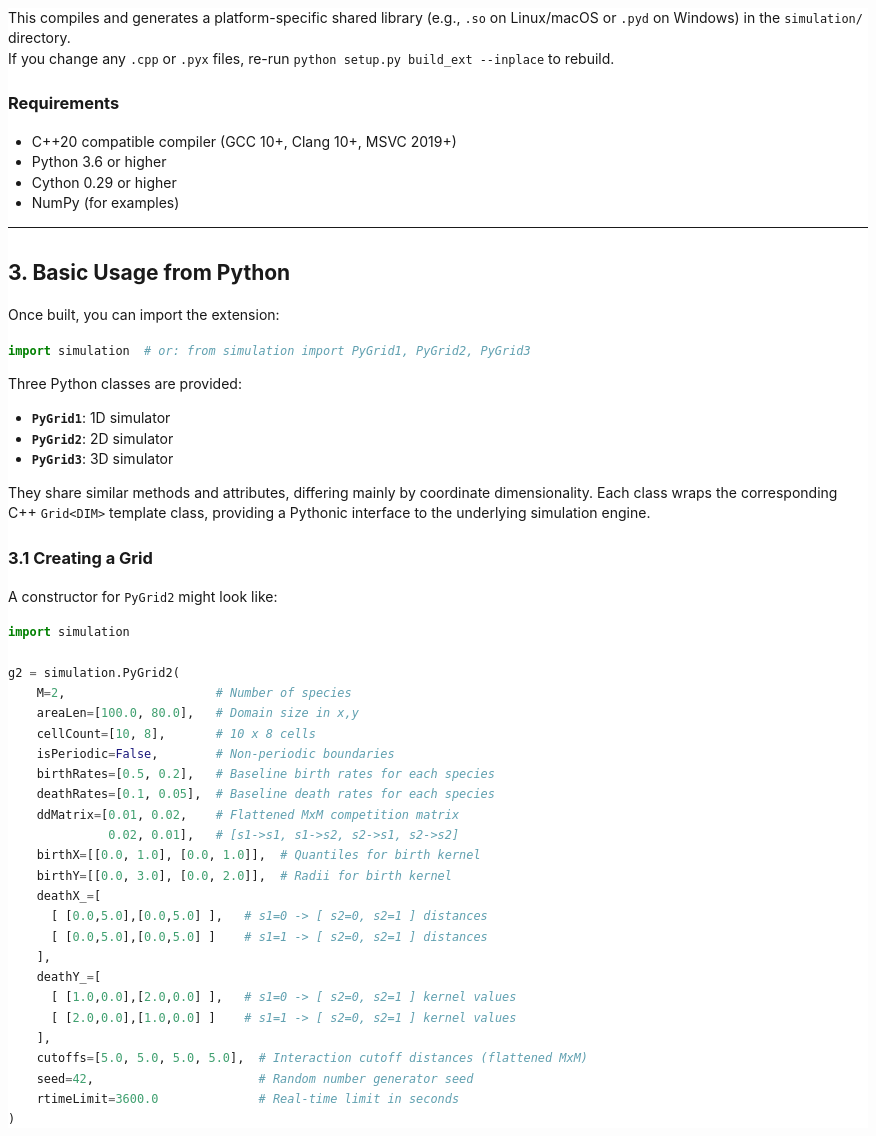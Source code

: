 This compiles and generates a platform-specific shared library (e.g., `.so` on Linux/macOS or `.pyd` on Windows) in the `simulation/` directory.  
If you change any `.cpp` or `.pyx` files, re-run `python setup.py build_ext --inplace` to rebuild.

### Requirements

- C++20 compatible compiler (GCC 10+, Clang 10+, MSVC 2019+)
- Python 3.6 or higher
- Cython 0.29 or higher
- NumPy (for examples)

---

## 3. Basic Usage from Python

Once built, you can import the extension:

```python
import simulation  # or: from simulation import PyGrid1, PyGrid2, PyGrid3
```

Three Python classes are provided:

- **`PyGrid1`**: 1D simulator
- **`PyGrid2`**: 2D simulator
- **`PyGrid3`**: 3D simulator

They share similar methods and attributes, differing mainly by coordinate dimensionality. Each class wraps the corresponding C++ `Grid<DIM>` template class, providing a Pythonic interface to the underlying simulation engine.

### 3.1 Creating a Grid

A constructor for `PyGrid2` might look like:

```python
import simulation

g2 = simulation.PyGrid2(
    M=2,                     # Number of species
    areaLen=[100.0, 80.0],   # Domain size in x,y
    cellCount=[10, 8],       # 10 x 8 cells
    isPeriodic=False,        # Non-periodic boundaries
    birthRates=[0.5, 0.2],   # Baseline birth rates for each species
    deathRates=[0.1, 0.05],  # Baseline death rates for each species
    ddMatrix=[0.01, 0.02,    # Flattened MxM competition matrix
              0.02, 0.01],   # [s1->s1, s1->s2, s2->s1, s2->s2]
    birthX=[[0.0, 1.0], [0.0, 1.0]],  # Quantiles for birth kernel
    birthY=[[0.0, 3.0], [0.0, 2.0]],  # Radii for birth kernel
    deathX_=[
      [ [0.0,5.0],[0.0,5.0] ],   # s1=0 -> [ s2=0, s2=1 ] distances
      [ [0.0,5.0],[0.0,5.0] ]    # s1=1 -> [ s2=0, s2=1 ] distances
    ],
    deathY_=[
      [ [1.0,0.0],[2.0,0.0] ],   # s1=0 -> [ s2=0, s2=1 ] kernel values
      [ [2.0,0.0],[1.0,0.0] ]    # s1=1 -> [ s2=0, s2=1 ] kernel values
    ],
    cutoffs=[5.0, 5.0, 5.0, 5.0],  # Interaction cutoff distances (flattened MxM)
    seed=42,                       # Random number generator seed
    rtimeLimit=3600.0              # Real-time limit in seconds
)
```
